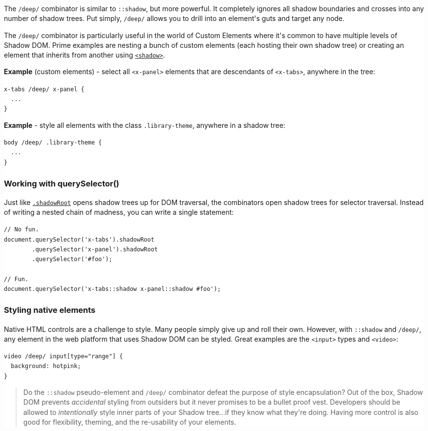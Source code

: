 The `/deep/` combinator is similar to `::shadow`, but more powerful. It completely ignores all shadow boundaries and crosses into any number of shadow trees. Put simply, `/deep/` allows you to drill into an element's guts and target any node.

The `/deep/` combinator is particularly useful in the world of Custom Elements where it's common to have multiple levels of Shadow DOM. Prime examples are nesting a bunch of custom elements (each hosting their own shadow tree) or creating an element that inherits from another using [`<shadow>`](/tutorials/webcomponents/shadowdom-301/#toc-shadow-insertion).

**Example** (custom elements) -  select all `<x-panel>` elements that are descendants of
`<x-tabs>`, anywhere in the tree:

    x-tabs /deep/ x-panel {
      ...
    }

**Example** - style all elements with the class `.library-theme`, anywhere in a shadow tree:

    body /deep/ .library-theme {
      ...
    }

<h3 id="toc-css-traverasl">Working with querySelector()</h3>

Just like [`.shadowRoot`](/tutorials/webcomponents/shadowdom-301/#toc-get-shadowroot) opens
shadow trees up for DOM traversal, the combinators open shadow trees for selector traversal.
Instead of writing a nested chain of madness, you can write a single statement:

    // No fun.
    document.querySelector('x-tabs').shadowRoot
            .querySelector('x-panel').shadowRoot
            .querySelector('#foo');

    // Fun.
    document.querySelector('x-tabs::shadow x-panel::shadow #foo');

<h3 id="toc-style-native">Styling native elements</h3>

Native HTML controls are a challenge to style. Many people simply give up
and roll their own. However, with `::shadow` and `/deep/`, any element in the web platform that
uses Shadow DOM can be styled. Great examples are the `<input>` types and `<video>`:

    video /deep/ input[type="range"] {
      background: hotpink;
    }

<div class="demoarea">  
  <video id="ex-style-video" controls></video>
</div>

<blockquote class="commentary talkinghead">
Do the <code>::shadow</code> pseudo-element and <code>/deep/</code> combinator defeat the purpose of style encapsulation? Out of the box, Shadow DOM prevents <em>accidental</em> styling from outsiders but it never promises to be a bullet proof vest. Developers should be allowed to <em>intentionally</em> style inner parts of your Shadow tree...if they know what they're doing. Having more control is also good for flexibility, theming, and the re-usability of your elements.
</blockquote>
